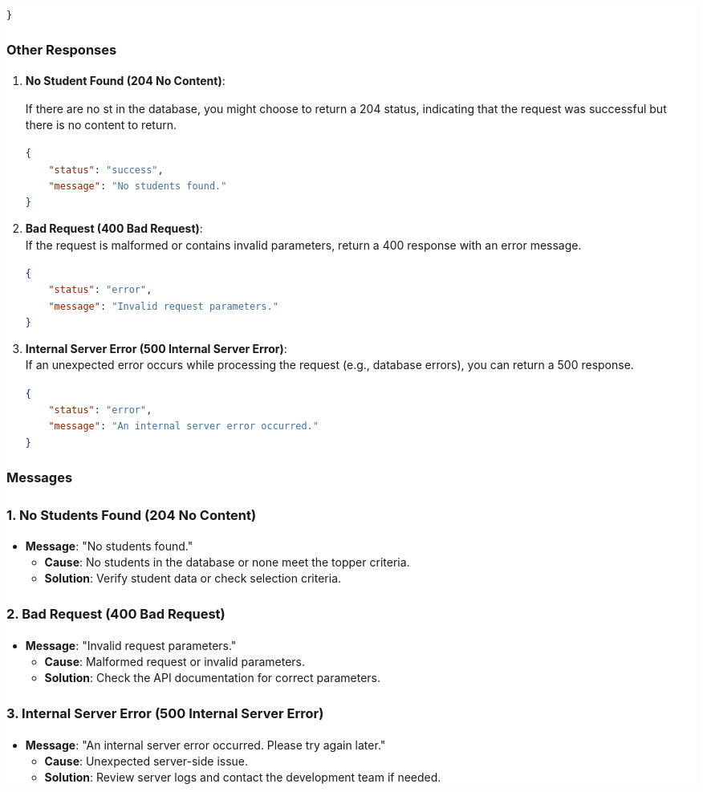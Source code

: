 ```python
}
```
### Other Responses

1. **No Student Found (204 No Content)**: 
 
   If there are no st in the database, you might choose to return a 204 status, indicating that the request was successful but there is no content to return.
   ```json
   {
       "status": "success",
       "message": "No students found."
   }
   ```

2. **Bad Request (400 Bad Request)**:  
   If the request is malformed or contains invalid parameters, return a 400 response with an error message.
   ```json
   {
       "status": "error",
       "message": "Invalid request parameters."
   }
   ```

3. **Internal Server Error (500 Internal Server Error)**:  
   If an unexpected error occurs while processing the request (e.g., database errors), you can return a 500 response.
   ```json
   {
       "status": "error",
       "message": "An internal server error occurred."
   }
   ```
### Messages


### 1. No Students Found (204 No Content)
- **Message**: "No students found."
  - **Cause**: No students in the database or none meet the topper criteria.
  - **Solution**: Verify student data or check selection criteria.

### 2. Bad Request (400 Bad Request)
- **Message**: "Invalid request parameters."
  - **Cause**: Malformed request or invalid parameters.
  - **Solution**: Check the API documentation for correct parameters.

### 3. Internal Server Error (500 Internal Server Error)
- **Message**: "An internal server error occurred. Please try again later."
  - **Cause**: Unexpected server-side issue.
  - **Solution**: Review server logs and contact the development team if needed.
